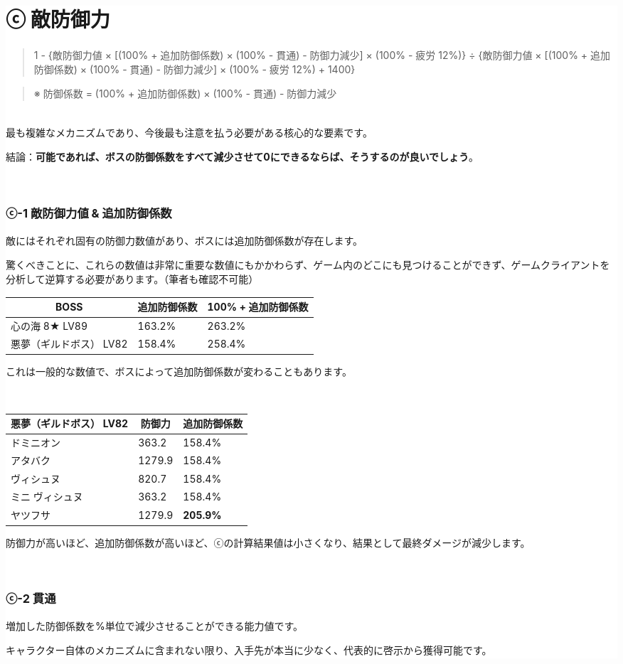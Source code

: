 
# ⓒ 敵防御力

> 1 - {敵防御力値 × [(100% + 追加防御係数) × (100% - 貫通) - 防御力減少] × (100% - 疲労 12%)} 
÷ {敵防御力値 × [(100% + 追加防御係数) × (100% - 貫通) - 防御力減少] × (100% - 疲労 12%) + 1400}

> ※ 防御係数 = (100% + 追加防御係数) × (100% - 貫通) - 防御力減少
>

<br>
最も複雑なメカニズムであり、今後最も注意を払う必要がある核心的な要素です。

結論：**可能であれば、ボスの防御係数をすべて減少させて0にできるならば、そうするのが良いでしょう**。

<br>

### ⓒ-1 敵防御力値 & 追加防御係数

敵にはそれぞれ固有の防御力数値があり、ボスには追加防御係数が存在します。

驚くべきことに、これらの数値は非常に重要な数値にもかかわらず、ゲーム内のどこにも見つけることができず、ゲームクライアントを分析して逆算する必要があります。（筆者も確認不可能）

| **BOSS** | **追加防御係数** | **100% + 追加防御係数** |
| --- | --- | --- |
| 心の海 8★ LV89 | 163.2% | 263.2% |
| 悪夢（ギルドボス） LV82 | 158.4% | 258.4% |

これは一般的な数値で、ボスによって追加防御係数が変わることもあります。

<br>

| **悪夢（ギルドボス） LV82** | **防御力** | **追加防御係数** |
| --- | --- | --- |
| ドミニオン | 363.2 | 158.4% |
| アタバク | 1279.9 | 158.4% |
| ヴィシュヌ | 820.7 | 158.4% |
| ミニ ヴィシュヌ | 363.2 | 158.4% |
| ヤツフサ | 1279.9 | **205.9%** |

防御力が高いほど、追加防御係数が高いほど、ⓒの計算結果値は小さくなり、結果として最終ダメージが減少します。

<br>

### ⓒ-2 貫通

増加した防御係数を%単位で減少させることができる能力値です。

キャラクター自体のメカニズムに含まれない限り、入手先が本当に少なく、代表的に啓示から獲得可能です。
